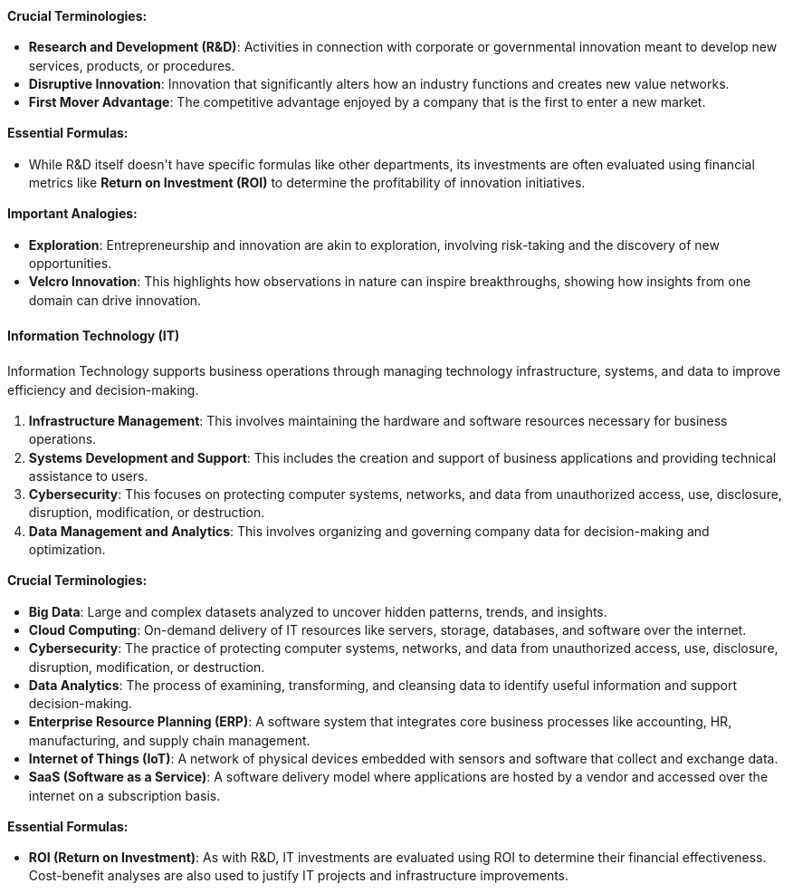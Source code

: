 **Crucial Terminologies:**
*   **Research and Development (R&D)**: Activities in connection with corporate or governmental innovation meant to develop new services, products, or procedures.
*   **Disruptive Innovation**: Innovation that significantly alters how an industry functions and creates new value networks.
*   **First Mover Advantage**: The competitive advantage enjoyed by a company that is the first to enter a new market.

**Essential Formulas:**
*   While R&D itself doesn't have specific formulas like other departments, its investments are often evaluated using financial metrics like **Return on Investment (ROI)** to determine the profitability of innovation initiatives.

**Important Analogies:**
*   **Exploration**: Entrepreneurship and innovation are akin to exploration, involving risk-taking and the discovery of new opportunities.
*   **Velcro Innovation**: This highlights how observations in nature can inspire breakthroughs, showing how insights from one domain can drive innovation.

#### Information Technology (IT)

Information Technology supports business operations through managing technology infrastructure, systems, and data to improve efficiency and decision-making.

1.  **Infrastructure Management**: This involves maintaining the hardware and software resources necessary for business operations.
2.  **Systems Development and Support**: This includes the creation and support of business applications and providing technical assistance to users.
3.  **Cybersecurity**: This focuses on protecting computer systems, networks, and data from unauthorized access, use, disclosure, disruption, modification, or destruction.
4.  **Data Management and Analytics**: This involves organizing and governing company data for decision-making and optimization.

**Crucial Terminologies:**
*   **Big Data**: Large and complex datasets analyzed to uncover hidden patterns, trends, and insights.
*   **Cloud Computing**: On-demand delivery of IT resources like servers, storage, databases, and software over the internet.
*   **Cybersecurity**: The practice of protecting computer systems, networks, and data from unauthorized access, use, disclosure, disruption, modification, or destruction.
*   **Data Analytics**: The process of examining, transforming, and cleansing data to identify useful information and support decision-making.
*   **Enterprise Resource Planning (ERP)**: A software system that integrates core business processes like accounting, HR, manufacturing, and supply chain management.
*   **Internet of Things (IoT)**: A network of physical devices embedded with sensors and software that collect and exchange data.
*   **SaaS (Software as a Service)**: A software delivery model where applications are hosted by a vendor and accessed over the internet on a subscription basis.

**Essential Formulas:**
*   **ROI (Return on Investment)**: As with R&D, IT investments are evaluated using ROI to determine their financial effectiveness. Cost-benefit analyses are also used to justify IT projects and infrastructure improvements.
